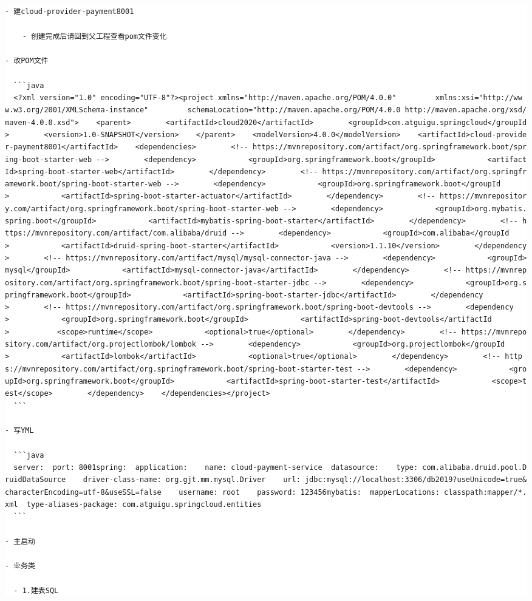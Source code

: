     - 建cloud-provider-payment8001

    	- 创建完成后请回到父工程查看pom文件变化

    - 改POM文件

      ```java
      <?xml version="1.0" encoding="UTF-8"?><project xmlns="http://maven.apache.org/POM/4.0.0"         xmlns:xsi="http://www.w3.org/2001/XMLSchema-instance"         schemaLocation="http://maven.apache.org/POM/4.0.0 http://maven.apache.org/xsd/maven-4.0.0.xsd">    <parent>        <artifactId>cloud2020</artifactId>        <groupId>com.atguigu.springcloud</groupId>        <version>1.0-SNAPSHOT</version>    </parent>    <modelVersion>4.0.0</modelVersion>    <artifactId>cloud-provider-payment8001</artifactId>    <dependencies>        <!-- https://mvnrepository.com/artifact/org.springframework.boot/spring-boot-starter-web -->        <dependency>            <groupId>org.springframework.boot</groupId>            <artifactId>spring-boot-starter-web</artifactId>        </dependency>        <!-- https://mvnrepository.com/artifact/org.springframework.boot/spring-boot-starter-web -->        <dependency>            <groupId>org.springframework.boot</groupId>            <artifactId>spring-boot-starter-actuator</artifactId>        </dependency>        <!-- https://mvnrepository.com/artifact/org.springframework.boot/spring-boot-starter-web -->        <dependency>            <groupId>org.mybatis.spring.boot</groupId>            <artifactId>mybatis-spring-boot-starter</artifactId>        </dependency>        <!-- https://mvnrepository.com/artifact/com.alibaba/druid -->        <dependency>            <groupId>com.alibaba</groupId>            <artifactId>druid-spring-boot-starter</artifactId>            <version>1.1.10</version>        </dependency>        <!-- https://mvnrepository.com/artifact/mysql/mysql-connector-java -->        <dependency>            <groupId>mysql</groupId>            <artifactId>mysql-connector-java</artifactId>        </dependency>        <!-- https://mvnrepository.com/artifact/org.springframework.boot/spring-boot-starter-jdbc -->        <dependency>            <groupId>org.springframework.boot</groupId>            <artifactId>spring-boot-starter-jdbc</artifactId>        </dependency>        <!-- https://mvnrepository.com/artifact/org.springframework.boot/spring-boot-devtools -->        <dependency>            <groupId>org.springframework.boot</groupId>            <artifactId>spring-boot-devtools</artifactId>           <scope>runtime</scope>            <optional>true</optional>        </dependency>        <!-- https://mvnrepository.com/artifact/org.projectlombok/lombok -->        <dependency>            <groupId>org.projectlombok</groupId>            <artifactId>lombok</artifactId>            <optional>true</optional>        </dependency>        <!-- https://mvnrepository.com/artifact/org.springframework.boot/spring-boot-starter-test -->        <dependency>            <groupId>org.springframework.boot</groupId>            <artifactId>spring-boot-starter-test</artifactId>            <scope>test</scope>        </dependency>    </dependencies></project>
      ```

    - 写YML

      ```java
      server:  port: 8001spring:  application:    name: cloud-payment-service  datasource:    type: com.alibaba.druid.pool.DruidDataSource    driver-class-name: org.gjt.mm.mysql.Driver    url: jdbc:mysql://localhost:3306/db2019?useUnicode=true&characterEncoding=utf-8&useSSL=false    username: root    password: 123456mybatis:  mapperLocations: classpath:mapper/*.xml  type-aliases-package: com.atguigu.springcloud.entities
      ```

    - 主启动

    - 业务类

      - 1.建表SQL
